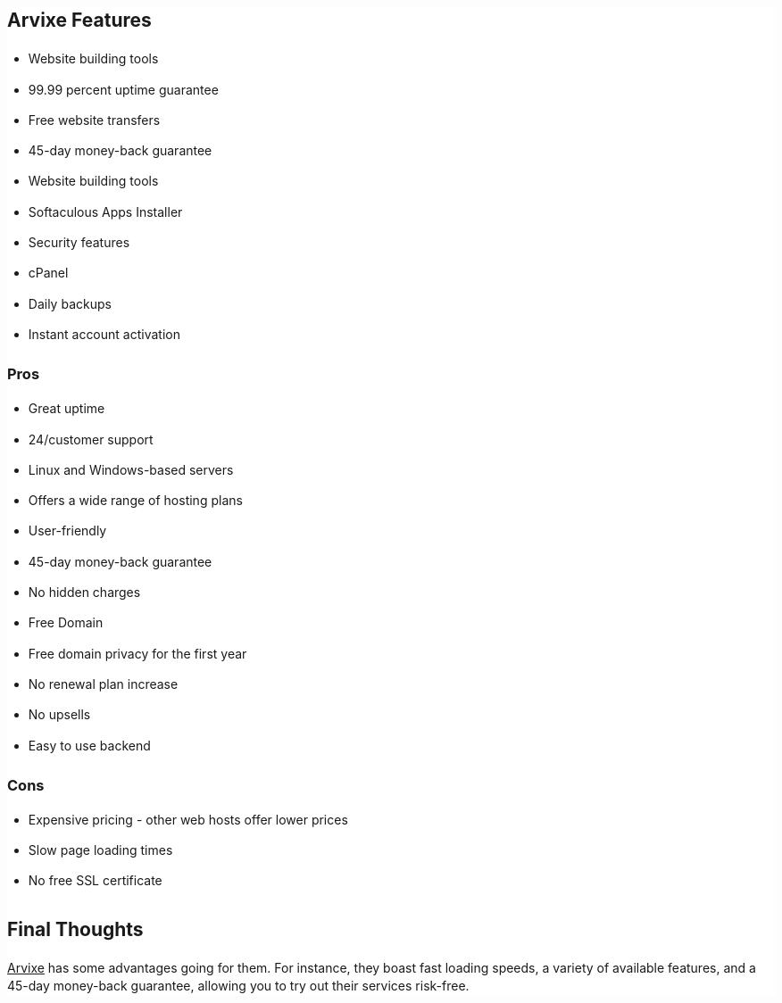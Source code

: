 ## Arvixe Features

- Website building tools

- 99.99 percent uptime guarantee

- Free website transfers

- 45-day money-back guarantee

- Website building tools

- Softaculous Apps Installer

- Security features

- cPanel

- Daily backups

- Instant account activation

### Pros

- Great uptime

- 24/customer support

- Linux and Windows-based servers

- Offers a wide range of hosting plans

- User-friendly

- 45-day money-back guarantee

- No hidden charges

- Free Domain

- Free domain privacy for the first year

- No renewal plan increase

- No upsells

- Easy to use backend

### Cons

- Expensive pricing - other web hosts offer lower prices

- Slow page loading times

- No free SSL certificate

## Final Thoughts

[Arvixe](https://serp.ly/arvixe) has some advantages going for them. For instance, they boast fast loading speeds, a variety of available features, and a 45-day money-back guarantee, allowing you to try out their services risk-free.
